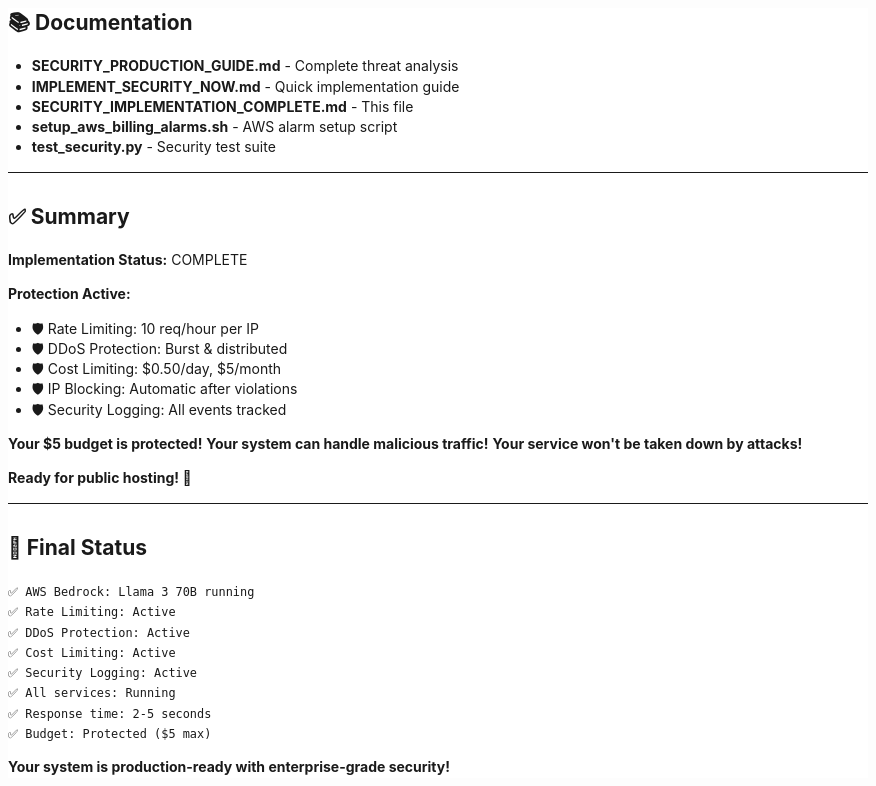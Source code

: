 
## 📚 Documentation

- **SECURITY_PRODUCTION_GUIDE.md** - Complete threat analysis
- **IMPLEMENT_SECURITY_NOW.md** - Quick implementation guide
- **SECURITY_IMPLEMENTATION_COMPLETE.md** - This file
- **setup_aws_billing_alarms.sh** - AWS alarm setup script
- **test_security.py** - Security test suite

---

## ✅ Summary

**Implementation Status:** COMPLETE

**Protection Active:**
- 🛡️ Rate Limiting: 10 req/hour per IP
- 🛡️ DDoS Protection: Burst & distributed
- 🛡️ Cost Limiting: $0.50/day, $5/month
- 🛡️ IP Blocking: Automatic after violations
- 🛡️ Security Logging: All events tracked

**Your $5 budget is protected!**
**Your system can handle malicious traffic!**
**Your service won't be taken down by attacks!**

**Ready for public hosting! 🚀**

---

## 🎉 Final Status

```
✅ AWS Bedrock: Llama 3 70B running
✅ Rate Limiting: Active
✅ DDoS Protection: Active
✅ Cost Limiting: Active
✅ Security Logging: Active
✅ All services: Running
✅ Response time: 2-5 seconds
✅ Budget: Protected ($5 max)
```

**Your system is production-ready with enterprise-grade security!**
